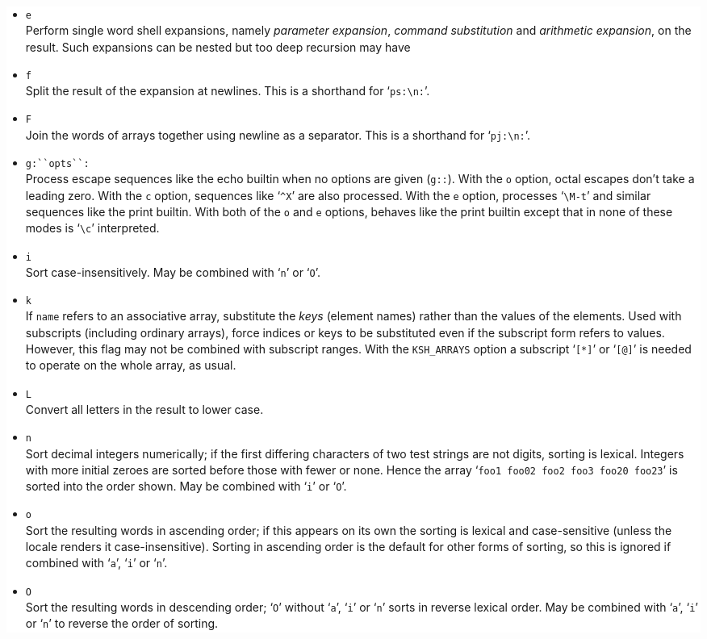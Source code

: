   - `e`  
    Perform single word shell expansions, namely *parameter expansion*,
    *command substitution* and *arithmetic expansion*, on the result.
    Such expansions can be nested but too deep recursion may have

  - `f`  
    Split the result of the expansion at newlines. This is a shorthand
    for ‘`ps:\n:`’.

  - `F`  
    Join the words of arrays together using newline as a separator. This
    is a shorthand for ‘`pj:\n:`’.

  - `g:``opts``:`  
    Process escape sequences like the echo builtin when no options are
    given (`g::`). With the `o` option, octal escapes don’t take a
    leading zero. With the `c` option, sequences like ‘`^X`’ are also
    processed. With the `e` option, processes ‘`\M-t`’ and similar
    sequences like the print builtin. With both of the `o` and `e`
    options, behaves like the print builtin except that in none of these
    modes is ‘`\c`’ interpreted.

  - `i`  
    Sort case-insensitively. May be combined with ‘`n`’ or ‘`O`’.

  - `k`  
    If `name` refers to an associative array, substitute the *keys*
    (element names) rather than the values of the elements. Used with
    subscripts (including ordinary arrays), force indices or keys to be
    substituted even if the subscript form refers to values. However,
    this flag may not be combined with subscript ranges. With the
    `KSH_ARRAYS` option a subscript ‘`[*]`’ or ‘`[@]`’ is needed to
    operate on the whole array, as usual.

  - `L`  
    Convert all letters in the result to lower case.

  - `n`  
    Sort decimal integers numerically; if the first differing characters
    of two test strings are not digits, sorting is lexical. Integers
    with more initial zeroes are sorted before those with fewer or none.
    Hence the array ‘`foo1 foo02 foo2 foo3 foo20 foo23`’ is sorted into
    the order shown. May be combined with ‘`i`’ or ‘`O`’.

  - `o`  
    Sort the resulting words in ascending order; if this appears on its
    own the sorting is lexical and case-sensitive (unless the locale
    renders it case-insensitive). Sorting in ascending order is the
    default for other forms of sorting, so this is ignored if combined
    with ‘`a`’, ‘`i`’ or ‘`n`’.

  - `O`  
    Sort the resulting words in descending order; ‘`O`’ without ‘`a`’,
    ‘`i`’ or ‘`n`’ sorts in reverse lexical order. May be combined
    with ‘`a`’, ‘`i`’ or ‘`n`’ to reverse the order of sorting.
